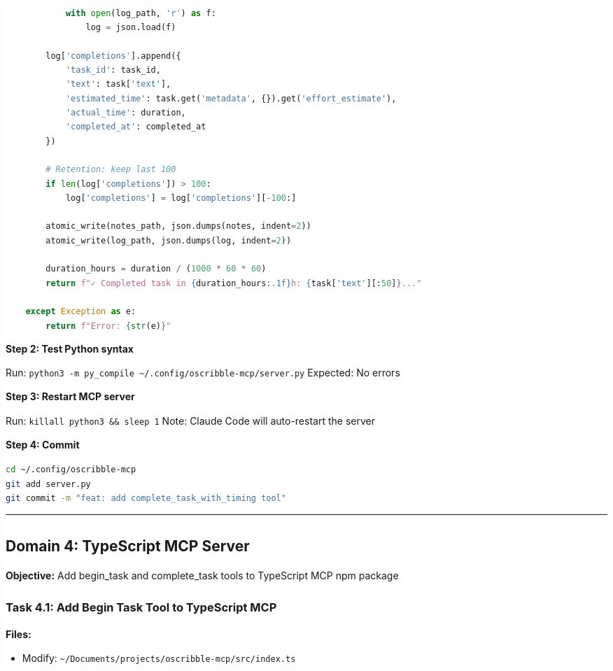 ```python
            with open(log_path, 'r') as f:
                log = json.load(f)

        log['completions'].append({
            'task_id': task_id,
            'text': task['text'],
            'estimated_time': task.get('metadata', {}).get('effort_estimate'),
            'actual_time': duration,
            'completed_at': completed_at
        })

        # Retention: keep last 100
        if len(log['completions']) > 100:
            log['completions'] = log['completions'][-100:]

        atomic_write(notes_path, json.dumps(notes, indent=2))
        atomic_write(log_path, json.dumps(log, indent=2))

        duration_hours = duration / (1000 * 60 * 60)
        return f"✓ Completed task in {duration_hours:.1f}h: {task['text'][:50]}..."

    except Exception as e:
        return f"Error: {str(e)}"
```

**Step 2: Test Python syntax**

Run: `python3 -m py_compile ~/.config/oscribble-mcp/server.py`
Expected: No errors

**Step 3: Restart MCP server**

Run: `killall python3 && sleep 1`
Note: Claude Code will auto-restart the server

**Step 4: Commit**

```bash
cd ~/.config/oscribble-mcp
git add server.py
git commit -m "feat: add complete_task_with_timing tool"
```

---

## Domain 4: TypeScript MCP Server

**Objective:** Add begin_task and complete_task tools to TypeScript MCP npm package

### Task 4.1: Add Begin Task Tool to TypeScript MCP

**Files:**
- Modify: `~/Documents/projects/oscribble-mcp/src/index.ts`
